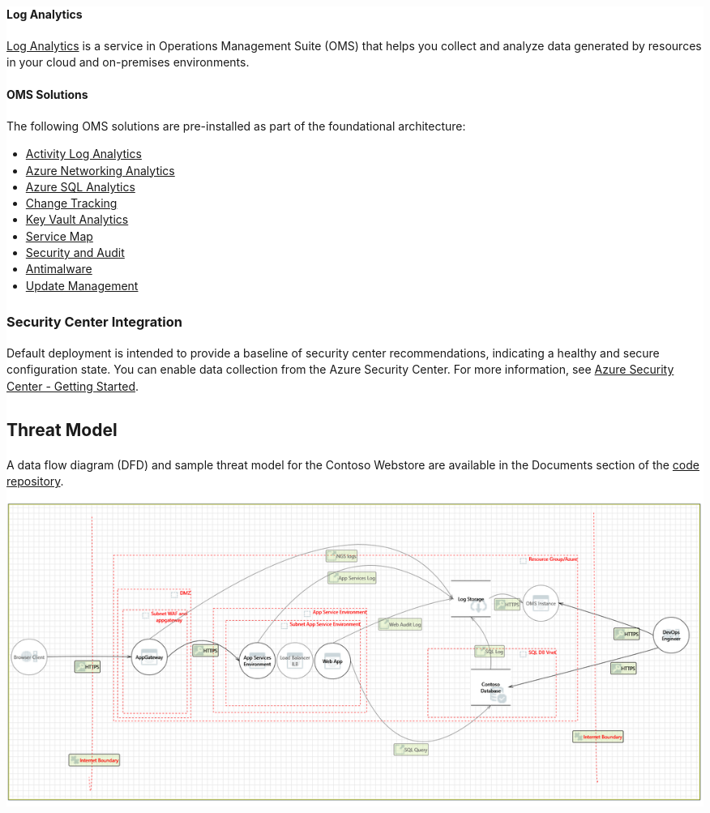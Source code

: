 #### Log Analytics

[Log Analytics](https://azure.microsoft.com/en-us/services/log-analytics/) is a service in Operations Management Suite (OMS) that helps you collect and analyze data generated by resources in your cloud and on-premises environments.

#### OMS Solutions

The following OMS solutions are pre-installed as part of the foundational architecture:
- [Activity Log Analytics](https://docs.microsoft.com/en-us/azure/monitoring-and-diagnostics/monitoring-overview-activity-logs)
- [Azure Networking Analytics](https://docs.microsoft.com/en-us/azure/log-analytics/log-analytics-azure-networking-analytics?toc=%2fazure%2foperations-management-suite%2ftoc.json)
- [Azure SQL Analytics](https://docs.microsoft.com/en-us/azure/log-analytics/log-analytics-azure-sql)
- [Change Tracking](https://docs.microsoft.com/en-us/azure/log-analytics/log-analytics-change-tracking?toc=%2fazure%2foperations-management-suite%2ftoc.json)
- [Key Vault Analytics](https://docs.microsoft.com/en-us/azure/log-analytics/log-analytics-azure-key-vault?toc=%2fazure%2foperations-management-suite%2ftoc.json)
- [Service Map](https://docs.microsoft.com/en-us/azure/operations-management-suite/operations-management-suite-service-map)
- [Security and Audit](https://www.microsoft.com/en-us/cloud-platform/security-and-compliance)
- [Antimalware](https://docs.microsoft.com/en-us/azure/log-analytics/log-analytics-malware?toc=%2fazure%2foperations-management-suite%2ftoc.json)
- [Update Management](https://docs.microsoft.com/en-us/azure/operations-management-suite/oms-solution-update-management)

### Security Center Integration

Default deployment is intended to provide a baseline of security center recommendations, indicating a healthy and secure configuration state. You can enable data collection from the Azure Security Center. For more information, see [Azure Security Center - Getting Started](https://docs.microsoft.com/en-us/azure/security-center/security-center-get-started).

## Threat Model

A data flow diagram (DFD) and sample threat model for the Contoso Webstore are available in the Documents section of the [code repository][code-repo].

![](images/pci-threat-model.png)


[code-repo]: https://github.com/AvyanConsultingCorp/pci-paas-webapp-ase-sqldb-appgateway-keyvault-oms "Code Repository"